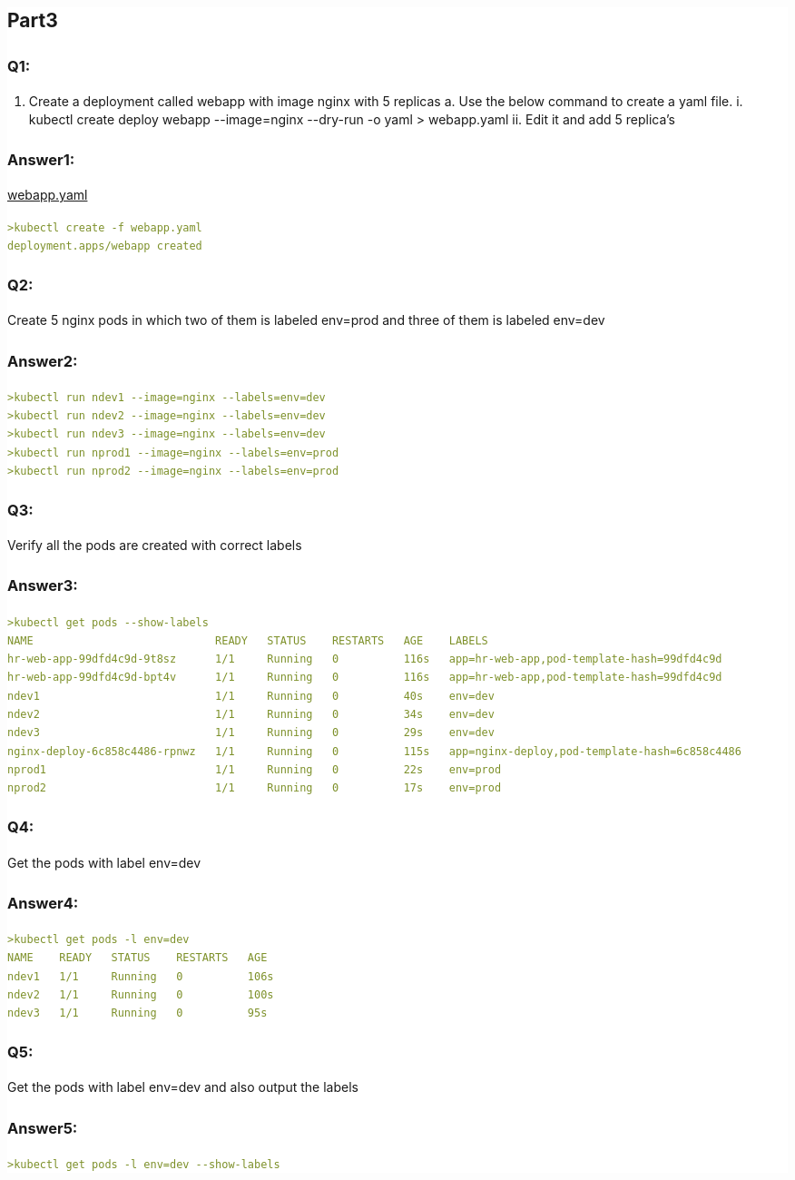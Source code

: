 ## Part3

### Q1:
1. Create a deployment called webapp with image nginx with 5 replicas
 a. Use the below command to create a yaml file.
 i. kubectl create deploy webapp --image=nginx --dry-run -o yaml > webapp.yaml
ii. Edit it and add 5 replica’s
### Answer1:
[webapp.yaml](/webapp.yaml)

```yaml
>kubectl create -f webapp.yaml
deployment.apps/webapp created
```

### Q2:
Create 5 nginx pods in which two of them is labeled env=prod and three of them is
labeled env=dev
### Answer2:
```yaml
>kubectl run ndev1 --image=nginx --labels=env=dev
>kubectl run ndev2 --image=nginx --labels=env=dev
>kubectl run ndev3 --image=nginx --labels=env=dev
>kubectl run nprod1 --image=nginx --labels=env=prod
>kubectl run nprod2 --image=nginx --labels=env=prod
```
### Q3:
Verify all the pods are created with correct labels
### Answer3:
```yaml
>kubectl get pods --show-labels
NAME                            READY   STATUS    RESTARTS   AGE    LABELS
hr-web-app-99dfd4c9d-9t8sz      1/1     Running   0          116s   app=hr-web-app,pod-template-hash=99dfd4c9d
hr-web-app-99dfd4c9d-bpt4v      1/1     Running   0          116s   app=hr-web-app,pod-template-hash=99dfd4c9d
ndev1                           1/1     Running   0          40s    env=dev
ndev2                           1/1     Running   0          34s    env=dev
ndev3                           1/1     Running   0          29s    env=dev
nginx-deploy-6c858c4486-rpnwz   1/1     Running   0          115s   app=nginx-deploy,pod-template-hash=6c858c4486
nprod1                          1/1     Running   0          22s    env=prod
nprod2                          1/1     Running   0          17s    env=prod
```
### Q4:
Get the pods with label env=dev
### Answer4:
```yaml
>kubectl get pods -l env=dev
NAME    READY   STATUS    RESTARTS   AGE
ndev1   1/1     Running   0          106s
ndev2   1/1     Running   0          100s
ndev3   1/1     Running   0          95s
```
### Q5:
Get the pods with label env=dev and also output the labels
### Answer5:
```yaml
>kubectl get pods -l env=dev --show-labels
```